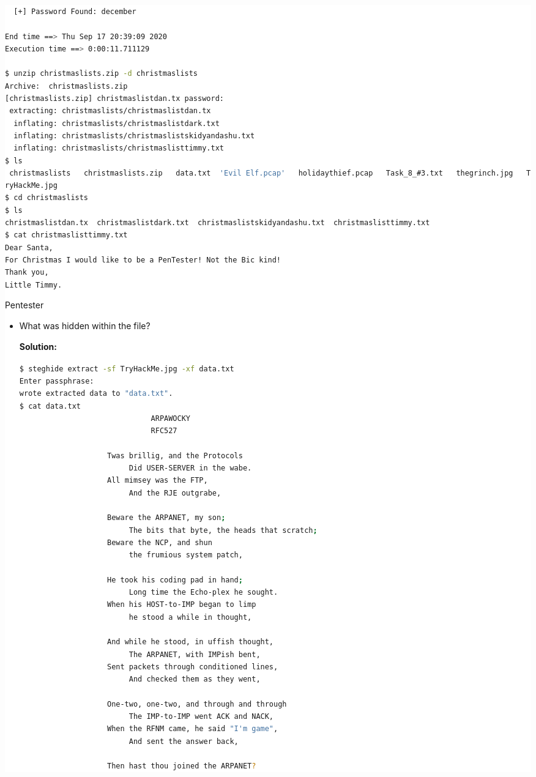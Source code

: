   ~~~bash
  	[+] Password Found: december
  
  End time ==> Thu Sep 17 20:39:09 2020
  Execution time ==> 0:00:11.711129
  
  $ unzip christmaslists.zip -d christmaslists
  Archive:  christmaslists.zip
  [christmaslists.zip] christmaslistdan.tx password: 
   extracting: christmaslists/christmaslistdan.tx  
    inflating: christmaslists/christmaslistdark.txt  
    inflating: christmaslists/christmaslistskidyandashu.txt  
    inflating: christmaslists/christmaslisttimmy.txt  
  $ ls
   christmaslists   christmaslists.zip   data.txt  'Evil Elf.pcap'   holidaythief.pcap   Task_8_#3.txt   thegrinch.jpg   TryHackMe.jpg
  $ cd christmaslists
  $ ls
  christmaslistdan.tx  christmaslistdark.txt  christmaslistskidyandashu.txt  christmaslisttimmy.txt
  $ cat christmaslisttimmy.txt 
  Dear Santa,
  For Christmas I would like to be a PenTester! Not the Bic kind!
  Thank you,
  Little Timmy.
  ~~~

  Pentester

- What was hidden within the file?

  **Solution:**

  ```bash
  $ steghide extract -sf TryHackMe.jpg -xf data.txt
  Enter passphrase: 
  wrote extracted data to "data.txt".
  $ cat data.txt 
                                ARPAWOCKY
  			       				RFC527
  
                      Twas brillig, and the Protocols
                           Did USER-SERVER in the wabe.
                      All mimsey was the FTP,
                           And the RJE outgrabe,
  
                      Beware the ARPANET, my son;
                           The bits that byte, the heads that scratch;
                      Beware the NCP, and shun
                           the frumious system patch,
  
                      He took his coding pad in hand;
                           Long time the Echo-plex he sought.
                      When his HOST-to-IMP began to limp
                           he stood a while in thought,
  
                      And while he stood, in uffish thought,
                           The ARPANET, with IMPish bent,
                      Sent packets through conditioned lines,
                           And checked them as they went,
  
                      One-two, one-two, and through and through
                           The IMP-to-IMP went ACK and NACK,
                      When the RFNM came, he said "I'm game",
                           And sent the answer back,
  
                      Then hast thou joined the ARPANET?
  ```